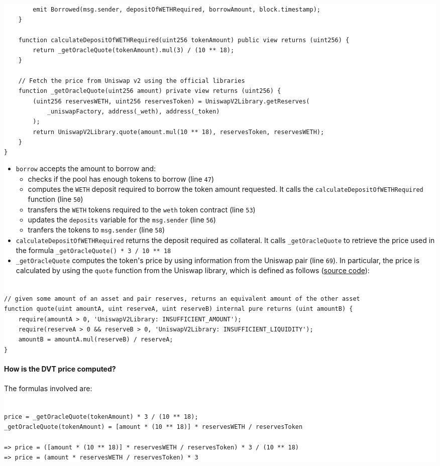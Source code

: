 ```solidity
        emit Borrowed(msg.sender, depositOfWETHRequired, borrowAmount, block.timestamp);
    }

    function calculateDepositOfWETHRequired(uint256 tokenAmount) public view returns (uint256) {
        return _getOracleQuote(tokenAmount).mul(3) / (10 ** 18);
    }

    // Fetch the price from Uniswap v2 using the official libraries
    function _getOracleQuote(uint256 amount) private view returns (uint256) {
        (uint256 reservesWETH, uint256 reservesToken) = UniswapV2Library.getReserves(
            _uniswapFactory, address(_weth), address(_token)
        );
        return UniswapV2Library.quote(amount.mul(10 ** 18), reservesToken, reservesWETH);
    }
}

```
- `borrow` accepts the amount to borrow and:
    - checks if the pool has enough tokens to borrow (line `47`)
    - computes the `WETH` deposit required to borrow the token amount requested. It calls the `calculateDepositOfWETHRequired` function (line `50`)
    - transfers the `WETH` tokens required to the `weth` token contract (line `53`)
    - updates the `deposits` variable for the `msg.sender` (line `56`)
    - tranfers the tokens to `msg.sender` (line `58`)
- `calculateDepositOfWETHRequired` returns the deposit required as collateral. It calls `_getOracleQuote` to retrieve the price used in the formula `_getOracleQuote() * 3 / 10 ** 18`
- `_getOracleQuote` computes the token's price by using information from the Uniswap pair (line `69`). In particular, the price is calculated by using the `quote` function from the Uniswap library, which is defined as follows ([source code](https://github.com/Uniswap/v2-periphery/blob/master/contracts/libraries/UniswapV2Library.sol#L36-L40)):
```solidity

// given some amount of an asset and pair reserves, returns an equivalent amount of the other asset
function quote(uint amountA, uint reserveA, uint reserveB) internal pure returns (uint amountB) {
    require(amountA > 0, 'UniswapV2Library: INSUFFICIENT_AMOUNT');
    require(reserveA > 0 && reserveB > 0, 'UniswapV2Library: INSUFFICIENT_LIQUIDITY');
    amountB = amountA.mul(reserveB) / reserveA;
}

```

#### How is the DVT price computed?

The formulas involved are:

```

price = _getOracleQuote(tokenAmount) * 3 / (10 ** 18);
_getOracleQuote(tokenAmount) = [amount * (10 ** 18)] * reservesWETH / reservesToken

=> price = ([amount * (10 ** 18)] * reservesWETH / reservesToken) * 3 / (10 ** 18)
=> price = (amount * reservesWETH / reservesToken) * 3

```
